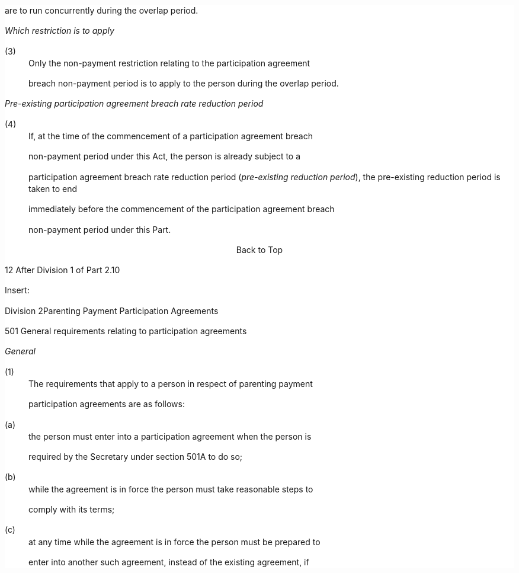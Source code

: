 are to run concurrently during the overlap period.

</dd> </dl></dl>

_Which restriction is to apply_

<dl compact=""><dl compact="">

<dt>(3)</dt><dd>Only the non-payment restriction relating to the participation agreement

breach non-payment period is to apply to the person during the overlap period.

</dd> </dl></dl>

_Pre-existing participation agreement breach rate reduction period_

<dl compact=""><dl compact="">

<dt>(4)</dt><dd>If, at the time of the commencement of a participation agreement breach

non-payment period under this Act, the person is already subject to a

participation agreement breach rate reduction period (_pre-existing reduction period_), the pre-existing reduction period is taken to end

immediately before the commencement of the participation agreement breach

non-payment period under this Part.

</dd> </dl></dl>

<center>Back to Top</center>

12  After Division&#160;1 of Part&#160;2.10

Insert: 

<division>Division&#160;2&#151;Parenting Payment Participation Agreements</division>

501  General requirements relating to participation agreements

_General_

<dl compact=""><dl compact="">

<dt>(1)</dt><dd>The requirements that apply to a person in respect of parenting payment

participation agreements are as follows:

</dd> </dl></dl>

<dl compact=""><dl compact=""><dl compact="">

<dt>(a)</dt><dd>the person must enter into a participation agreement when the person is

required by the Secretary under section&#160;501A to do so;</dd>

<dt>(b)</dt><dd>while the agreement is in force the person must take reasonable steps to

comply with its terms;</dd>

<dt>(c)</dt><dd>at any time while the agreement is in force the person must be prepared to

enter into another such agreement, instead of the existing agreement, if
